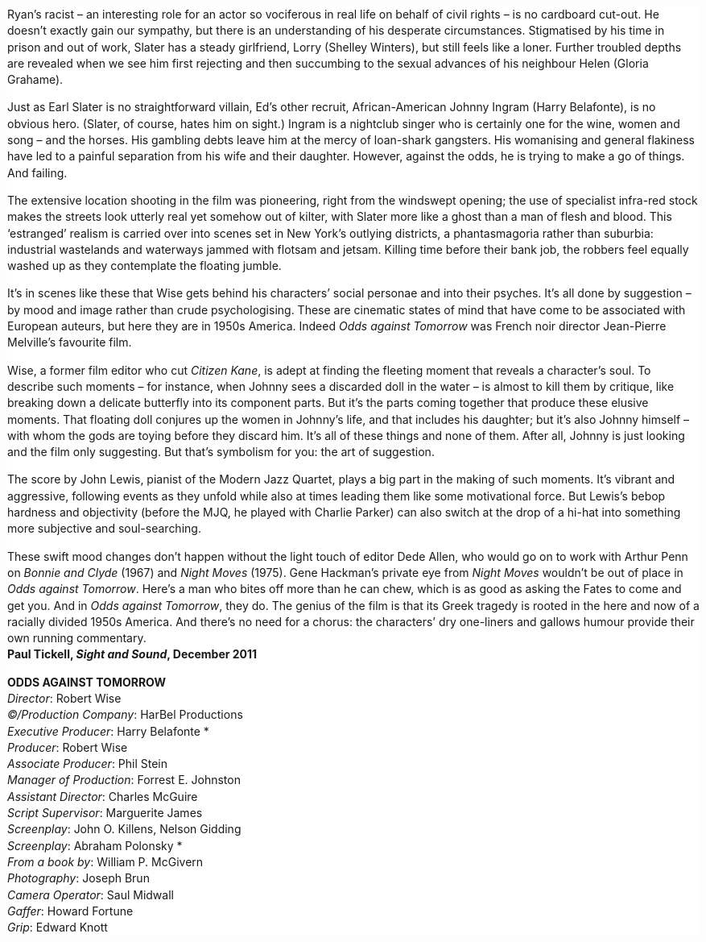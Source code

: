 Ryan’s racist – an interesting role for an actor so vociferous in real life on behalf of civil rights – is no cardboard cut-out. He doesn’t exactly gain our sympathy, but there is an understanding of his desperate circumstances. Stigmatised by his time in prison and out of work, Slater has a steady girlfriend, Lorry (Shelley Winters), but still feels like a loner. Further troubled depths are revealed when we see him first rejecting and then succumbing to the sexual advances of his neighbour Helen (Gloria Grahame).

Just as Earl Slater is no straightforward villain, Ed’s other recruit, African-American Johnny Ingram (Harry Belafonte), is no obvious hero. (Slater, of course, hates him on sight.) Ingram is a nightclub singer who is certainly one for the wine, women and song – and the horses. His gambling debts leave him at the mercy of loan-shark gangsters. His womanising and general flakiness have led to a painful separation from his wife and their daughter. However, against the odds, he is trying to make a go of things. And failing.

The extensive location shooting in the film was pioneering, right from the windswept opening; the use of specialist infra-red stock makes the streets look utterly real yet somehow out of kilter, with Slater more like a ghost than a man of flesh and blood. This ‘estranged’ realism is carried over into scenes set in New York’s outlying districts, a phantasmagoria rather than suburbia: industrial wastelands and waterways jammed with flotsam and jetsam. Killing time before their bank job, the robbers feel equally washed up as they contemplate the floating jumble.

It’s in scenes like these that Wise gets behind his characters’ social personae and into their psyches. It’s all done by suggestion – by mood and image rather than crude psychologising. These are cinematic states of mind that have come to be associated with European auteurs, but here they are in 1950s America. Indeed _Odds against Tomorrow_ was French noir director Jean-Pierre Melville’s favourite film.

Wise, a former film editor who cut _Citizen Kane_, is adept at finding the fleeting moment that reveals a character’s soul. To describe such moments – for instance, when Johnny sees a discarded doll in the water – is almost to kill them by critique, like breaking down a delicate butterfly into its component parts. But it’s the parts coming together that produce these elusive moments. That floating doll conjures up the women in Johnny’s life, and that includes his daughter; but it’s also Johnny himself – with whom the gods are toying before they discard him. It’s all of these things and none of them. After all, Johnny is just looking and the film only suggesting. But that’s symbolism for you: the art of suggestion.

The score by John Lewis, pianist of the Modern Jazz Quartet, plays a big part in the making of such moments. It’s vibrant and aggressive, following events as they unfold while also at times leading them like some motivational force. But Lewis’s bebop hardness and objectivity (before the MJQ, he played with Charlie Parker) can also switch at the drop of a hi-hat into something more subjective and soul-searching.

These swift mood changes don’t happen without the light touch of editor Dede Allen, who would go on to work with Arthur Penn on _Bonnie and Clyde_ (1967) and _Night Moves_ (1975). Gene Hackman’s private eye from _Night Moves_ wouldn’t be out of place in _Odds against Tomorrow_. Here’s a man who bites off more than he can chew, which is as good as asking the Fates to come and get you. And in _Odds against Tomorrow_, they do. The genius of the film is that its Greek tragedy is rooted in the here and now of a racially divided 1950s America. And there’s no need for a chorus: the characters’ dry one-liners and gallows humour provide their own running commentary.  
**Paul Tickell, _Sight and Sound_, December 2011**  

**ODDS AGAINST TOMORROW**  
_Director_: Robert Wise  
_©/Production Company_: HarBel Productions  
_Executive Producer_: Harry Belafonte *  
_Producer_: Robert Wise  
_Associate Producer_: Phil Stein  
_Manager of Production_: Forrest E. Johnston  
_Assistant Director_: Charles McGuire  
_Script Supervisor_: Marguerite James  
_Screenplay_: John O. Killens, Nelson Gidding  
_Screenplay_: Abraham Polonsky *  
_From a book by_: William P. McGivern  
_Photography_: Joseph Brun  
_Camera Operator_: Saul Midwall  
_Gaffer_: Howard Fortune  
_Grip_: Edward Knott  